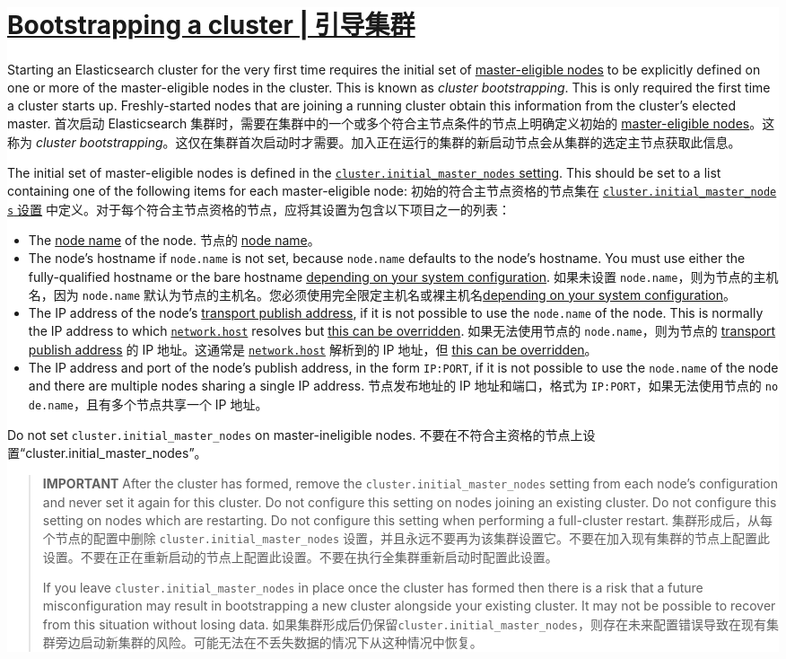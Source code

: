 # [Bootstrapping a cluster | 引导集群](https://www.elastic.co/guide/en/elasticsearch/reference/current/modules-discovery-bootstrap-cluster.html)

Starting an Elasticsearch cluster for the very first time requires the initial set of [master-eligible nodes](https://www.elastic.co/guide/en/elasticsearch/reference/current/modules-node.html#master-node) to be explicitly defined on one or more of the master-eligible nodes in the cluster. This is known as *cluster bootstrapping*. This is only required the first time a cluster starts up. Freshly-started nodes that are joining a running cluster obtain this information from the cluster’s elected master.
首次启动 Elasticsearch 集群时，需要在集群中的一个或多个符合主节点条件的节点上明确定义初始的 [master-eligible nodes](https://www.elastic.co/guide/en/elasticsearch/reference/current/modules-node.html#master-node)。这称为 *cluster bootstrapping*。这仅在集群首次启动时才需要。加入正在运行的集群的新启动节点会从集群的选定主节点获取此信息。

The initial set of master-eligible nodes is defined in the [`cluster.initial_master_nodes` setting](https://www.elastic.co/guide/en/elasticsearch/reference/current/important-settings.html#initial_master_nodes). This should be set to a list containing one of the following items for each master-eligible node:
初始的符合主节点资格的节点集在 [`cluster.initial_master_nodes` 设置](https://www.elastic.co/guide/en/elasticsearch/reference/current/important-settings.html#initial_master_nodes) 中定义。对于每个符合主节点资格的节点，应将其设置为包含以下项目之一的列表：

- The [node name](https://www.elastic.co/guide/en/elasticsearch/reference/current/important-settings.html#node-name) of the node.
  节点的 [node name](https://www.elastic.co/guide/en/elasticsearch/reference/current/important-settings.html#node-name)。
- The node’s hostname if `node.name` is not set, because `node.name` defaults to the node’s hostname. You must use either the fully-qualified hostname or the bare hostname [depending on your system configuration](https://www.elastic.co/guide/en/elasticsearch/reference/current/modules-discovery-bootstrap-cluster.html#modules-discovery-bootstrap-cluster-fqdns).
  如果未设置 `node.name`，则为节点的主机名，因为 `node.name` 默认为节点的主机名。您必须使用完全限定主机名或裸主机名[depending on your system configuration](https://www.elastic.co/guide/en/elasticsearch/reference/current/modules-discovery-bootstrap-cluster.html#modules-discovery-bootstrap-cluster-fqdns)。
- The IP address of the node’s [transport publish address](https://www.elastic.co/guide/en/elasticsearch/reference/current/modules-network.html#modules-network-binding-publishing), if it is not possible to use the `node.name` of the node. This is normally the IP address to which [`network.host`](https://www.elastic.co/guide/en/elasticsearch/reference/current/modules-network.html#common-network-settings) resolves but [this can be overridden](https://www.elastic.co/guide/en/elasticsearch/reference/current/modules-network.html#advanced-network-settings).
  如果无法使用节点的 `node.name`，则为节点的 [transport publish address](https://www.elastic.co/guide/en/elasticsearch/reference/current/modules-network.html#modules-network-binding-publishing) 的 IP 地址。这通常是 [`network.host`](https://www.elastic.co/guide/en/elasticsearch/reference/current/modules-network.html#common-network-settings) 解析到的 IP 地址，但 [this can be overridden](https://www.elastic.co/guide/en/elasticsearch/reference/current/modules-network.html#advanced-network-settings)。
- The IP address and port of the node’s publish address, in the form `IP:PORT`, if it is not possible to use the `node.name` of the node and there are multiple nodes sharing a single IP address.
  节点发布地址的 IP 地址和端口，格式为 `IP:PORT`，如果无法使用节点的 `node.name`，且有多个节点共享一个 IP 地址。

Do not set `cluster.initial_master_nodes` on master-ineligible nodes.
不要在不符合主资格的节点上设置“cluster.initial_master_nodes”。

> **IMPORTANT**
> After the cluster has formed, remove the `cluster.initial_master_nodes` setting from each node’s configuration and never set it again for this cluster. Do not configure this setting on nodes joining an existing cluster. Do not configure this setting on nodes which are restarting. Do not configure this setting when performing a full-cluster restart.
> 集群形成后，从每个节点的配置中删除 `cluster.initial_master_nodes` 设置，并且永远不要再为该集群设置它。不要在加入现有集群的节点上配置此设置。不要在正在重新启动的节点上配置此设置。不要在执行全集群重新启动时配置此设置。
> 
> If you leave `cluster.initial_master_nodes` in place once the cluster has formed then there is a risk that a future misconfiguration may result in bootstrapping a new cluster alongside your existing cluster. It may not be possible to recover from this situation without losing data.
> 如果集群形成后仍保留`cluster.initial_master_nodes`，则存在未来配置错误导致在现有集群旁边启动新集群的风险。可能无法在不丢失数据的情况下从这种情况中恢复。
